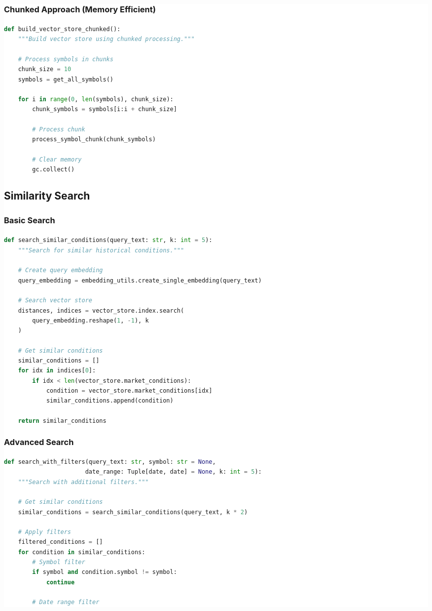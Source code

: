 ### Chunked Approach (Memory Efficient)

```python
def build_vector_store_chunked():
    """Build vector store using chunked processing."""
    
    # Process symbols in chunks
    chunk_size = 10
    symbols = get_all_symbols()
    
    for i in range(0, len(symbols), chunk_size):
        chunk_symbols = symbols[i:i + chunk_size]
        
        # Process chunk
        process_symbol_chunk(chunk_symbols)
        
        # Clear memory
        gc.collect()
```

## Similarity Search

### Basic Search

```python
def search_similar_conditions(query_text: str, k: int = 5):
    """Search for similar historical conditions."""
    
    # Create query embedding
    query_embedding = embedding_utils.create_single_embedding(query_text)
    
    # Search vector store
    distances, indices = vector_store.index.search(
        query_embedding.reshape(1, -1), k
    )
    
    # Get similar conditions
    similar_conditions = []
    for idx in indices[0]:
        if idx < len(vector_store.market_conditions):
            condition = vector_store.market_conditions[idx]
            similar_conditions.append(condition)
    
    return similar_conditions
```

### Advanced Search

```python
def search_with_filters(query_text: str, symbol: str = None, 
                       date_range: Tuple[date, date] = None, k: int = 5):
    """Search with additional filters."""
    
    # Get similar conditions
    similar_conditions = search_similar_conditions(query_text, k * 2)
    
    # Apply filters
    filtered_conditions = []
    for condition in similar_conditions:
        # Symbol filter
        if symbol and condition.symbol != symbol:
            continue
        
        # Date range filter
```